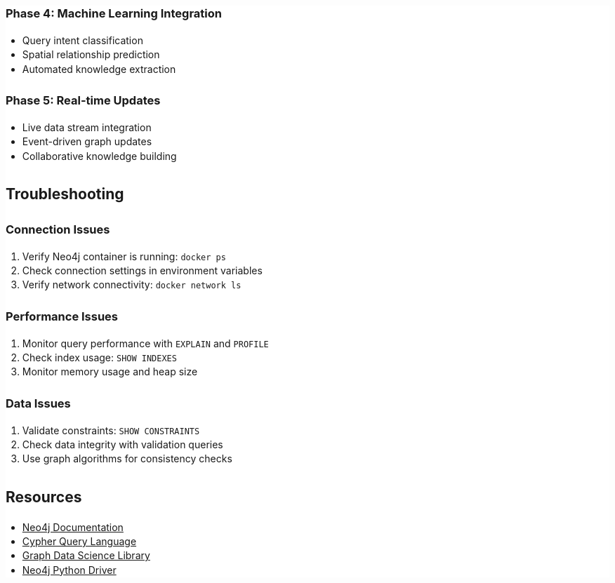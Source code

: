 ### Phase 4: Machine Learning Integration
- Query intent classification
- Spatial relationship prediction
- Automated knowledge extraction

### Phase 5: Real-time Updates
- Live data stream integration
- Event-driven graph updates
- Collaborative knowledge building

## Troubleshooting

### Connection Issues
1. Verify Neo4j container is running: `docker ps`
2. Check connection settings in environment variables
3. Verify network connectivity: `docker network ls`

### Performance Issues
1. Monitor query performance with `EXPLAIN` and `PROFILE`
2. Check index usage: `SHOW INDEXES`
3. Monitor memory usage and heap size

### Data Issues
1. Validate constraints: `SHOW CONSTRAINTS`
2. Check data integrity with validation queries
3. Use graph algorithms for consistency checks

## Resources

- [Neo4j Documentation](https://neo4j.com/docs/)
- [Cypher Query Language](https://neo4j.com/docs/cypher-manual/current/)
- [Graph Data Science Library](https://neo4j.com/docs/graph-data-science/)
- [Neo4j Python Driver](https://neo4j.com/docs/python-manual/current/)